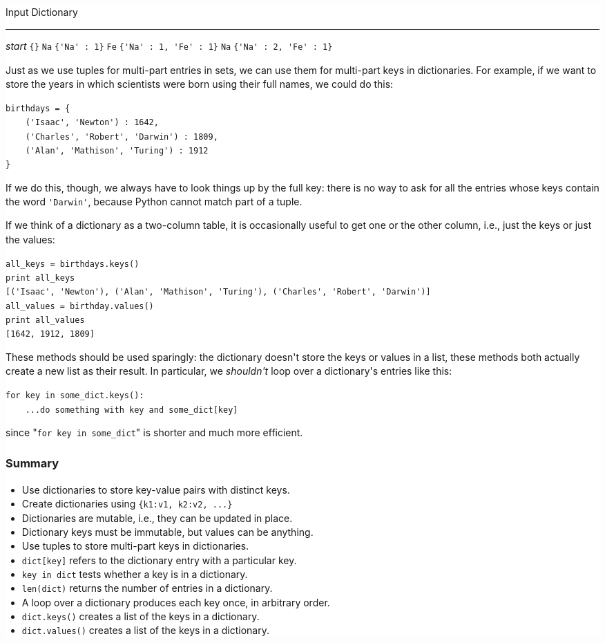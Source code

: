   Input     Dictionary
  --------- ------------------------
  *start*   `{}`
  `Na`      `{'Na' : 1}`
  `Fe`      `{'Na' : 1, 'Fe' : 1}`
  `Na`      `{'Na' : 2, 'Fe' : 1}`

Just as we use tuples for multi-part entries in sets, we can use them
for multi-part keys in dictionaries. For example, if we want to store
the years in which scientists were born using their full names, we could
do this:

    birthdays = {
        ('Isaac', 'Newton') : 1642,
        ('Charles', 'Robert', 'Darwin') : 1809,
        ('Alan', 'Mathison', 'Turing') : 1912
    }

If we do this, though, we always have to look things up by the full key:
there is no way to ask for all the entries whose keys contain the word
`'Darwin'`, because Python cannot match part of a tuple.

If we think of a dictionary as a two-column table, it is occasionally
useful to get one or the other column, i.e., just the keys or just the
values:

    all_keys = birthdays.keys()
    print all_keys
    [('Isaac', 'Newton'), ('Alan', 'Mathison', 'Turing'), ('Charles', 'Robert', 'Darwin')]
    all_values = birthday.values()
    print all_values
    [1642, 1912, 1809]

These methods should be used sparingly: the dictionary doesn't store the
keys or values in a list, these methods both actually create a new list
as their result. In particular, we *shouldn't* loop over a dictionary's
entries like this:

    for key in some_dict.keys():
        ...do something with key and some_dict[key]

since "`for key in some_dict`" is shorter and much more efficient.

### Summary

-   Use dictionaries to store key-value pairs with distinct keys.
-   Create dictionaries using `{k1:v1, k2:v2, ...}`
-   Dictionaries are mutable, i.e., they can be updated in place.
-   Dictionary keys must be immutable, but values can be anything.
-   Use tuples to store multi-part keys in dictionaries.
-   `dict[key]` refers to the dictionary entry with a particular key.
-   `key in dict` tests whether a key is in a dictionary.
-   `len(dict)` returns the number of entries in a dictionary.
-   A loop over a dictionary produces each key once, in arbitrary order.
-   `dict.keys()` creates a list of the keys in a dictionary.
-   `dict.values()` creates a list of the keys in a dictionary.
